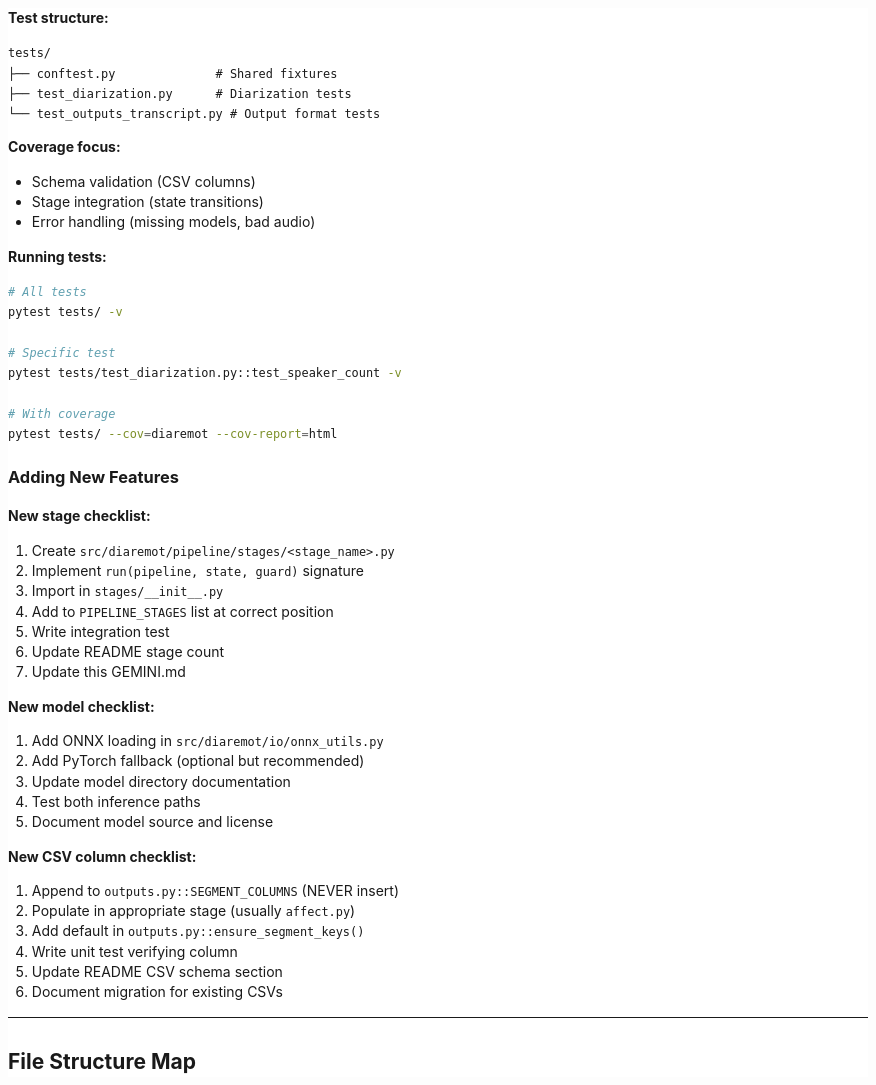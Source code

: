 **Test structure:**
```
tests/
├── conftest.py              # Shared fixtures
├── test_diarization.py      # Diarization tests
└── test_outputs_transcript.py # Output format tests
```

**Coverage focus:**
- Schema validation (CSV columns)
- Stage integration (state transitions)
- Error handling (missing models, bad audio)

**Running tests:**
```bash
# All tests
pytest tests/ -v

# Specific test
pytest tests/test_diarization.py::test_speaker_count -v

# With coverage
pytest tests/ --cov=diaremot --cov-report=html
```

### Adding New Features

**New stage checklist:**
1. Create `src/diaremot/pipeline/stages/<stage_name>.py`
2. Implement `run(pipeline, state, guard)` signature
3. Import in `stages/__init__.py`
4. Add to `PIPELINE_STAGES` list at correct position
5. Write integration test
6. Update README stage count
7. Update this GEMINI.md

**New model checklist:**
1. Add ONNX loading in `src/diaremot/io/onnx_utils.py`
2. Add PyTorch fallback (optional but recommended)
3. Update model directory documentation
4. Test both inference paths
5. Document model source and license

**New CSV column checklist:**
1. Append to `outputs.py::SEGMENT_COLUMNS` (NEVER insert)
2. Populate in appropriate stage (usually `affect.py`)
3. Add default in `outputs.py::ensure_segment_keys()`
4. Write unit test verifying column
5. Update README CSV schema section
6. Document migration for existing CSVs

---

## File Structure Map

